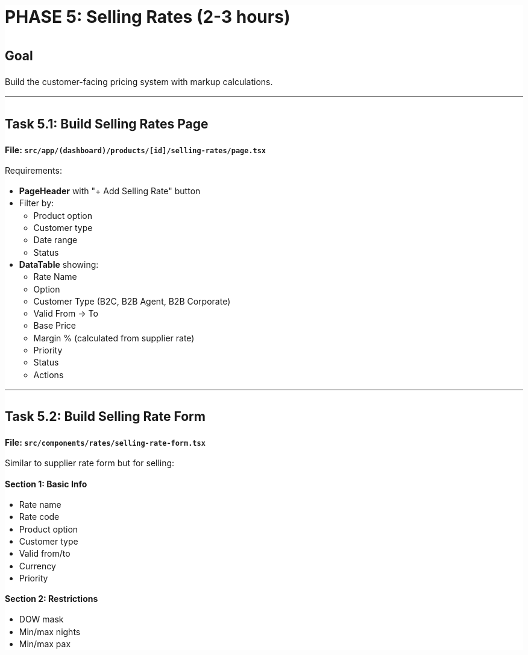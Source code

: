 
# PHASE 5: Selling Rates (2-3 hours)

## Goal
Build the customer-facing pricing system with markup calculations.

---

## Task 5.1: Build Selling Rates Page

**File: `src/app/(dashboard)/products/[id]/selling-rates/page.tsx`**

Requirements:
- **PageHeader** with "+ Add Selling Rate" button
- Filter by:
  - Product option
  - Customer type
  - Date range
  - Status
- **DataTable** showing:
  - Rate Name
  - Option
  - Customer Type (B2C, B2B Agent, B2B Corporate)
  - Valid From → To
  - Base Price
  - Margin % (calculated from supplier rate)
  - Priority
  - Status
  - Actions

---

## Task 5.2: Build Selling Rate Form

**File: `src/components/rates/selling-rate-form.tsx`**

Similar to supplier rate form but for selling:

**Section 1: Basic Info**
- Rate name
- Rate code
- Product option
- Customer type
- Valid from/to
- Currency
- Priority

**Section 2: Restrictions**
- DOW mask
- Min/max nights
- Min/max pax

